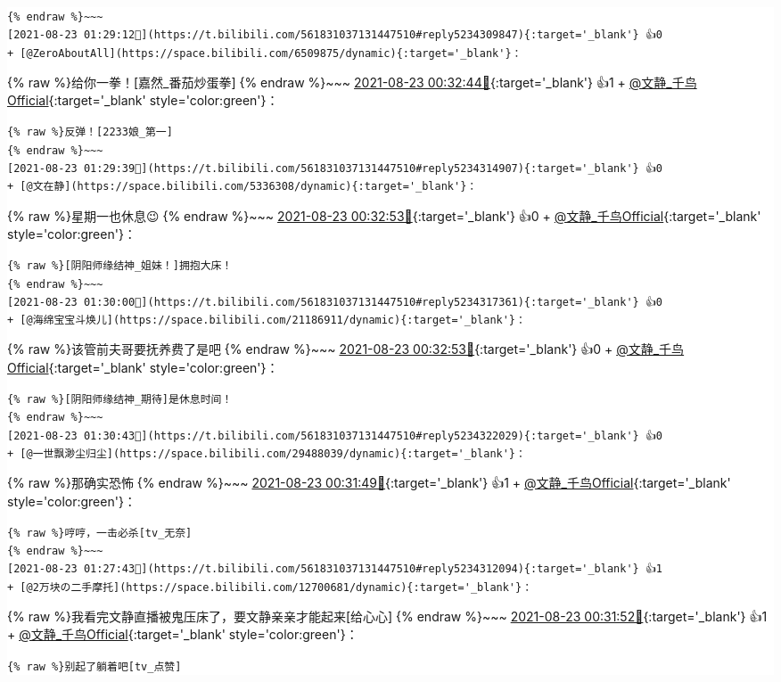 ~~~
{% endraw %}~~~
[2021-08-23 01:29:12🔗](https://t.bilibili.com/561831037131447510#reply5234309847){:target='_blank'} 👍0
+ [@ZeroAboutAll](https://space.bilibili.com/6509875/dynamic){:target='_blank'}：
~~~
{% raw %}给你一拳！[嘉然_番茄炒蛋拳]
{% endraw %}~~~
[2021-08-23 00:32:44🔗](https://t.bilibili.com/561831037131447510#reply5234003745){:target='_blank'} 👍1
    + [@文静_千鸟Official](https://space.bilibili.com/667526012/dynamic){:target='_blank' style='color:green'}：
~~~
{% raw %}反弹！[2233娘_第一]
{% endraw %}~~~
[2021-08-23 01:29:39🔗](https://t.bilibili.com/561831037131447510#reply5234314907){:target='_blank'} 👍0
+ [@文在静](https://space.bilibili.com/5336308/dynamic){:target='_blank'}：
~~~
{% raw %}星期一也休息😉
{% endraw %}~~~
[2021-08-23 00:32:53🔗](https://t.bilibili.com/561831037131447510#reply5234004053){:target='_blank'} 👍0
    + [@文静_千鸟Official](https://space.bilibili.com/667526012/dynamic){:target='_blank' style='color:green'}：
~~~
{% raw %}[阴阳师缘结神_姐妹！]拥抱大床！
{% endraw %}~~~
[2021-08-23 01:30:00🔗](https://t.bilibili.com/561831037131447510#reply5234317361){:target='_blank'} 👍0
+ [@海绵宝宝斗焕儿](https://space.bilibili.com/21186911/dynamic){:target='_blank'}：
~~~
{% raw %}该管前夫哥要抚养费了是吧
{% endraw %}~~~
[2021-08-23 00:32:53🔗](https://t.bilibili.com/561831037131447510#reply5234004061){:target='_blank'} 👍0
    + [@文静_千鸟Official](https://space.bilibili.com/667526012/dynamic){:target='_blank' style='color:green'}：
~~~
{% raw %}[阴阳师缘结神_期待]是休息时间！
{% endraw %}~~~
[2021-08-23 01:30:43🔗](https://t.bilibili.com/561831037131447510#reply5234322029){:target='_blank'} 👍0
+ [@一世飘渺尘归尘](https://space.bilibili.com/29488039/dynamic){:target='_blank'}：
~~~
{% raw %}那确实恐怖
{% endraw %}~~~
[2021-08-23 00:31:49🔗](https://t.bilibili.com/561831037131447510#reply5234005044){:target='_blank'} 👍1
    + [@文静_千鸟Official](https://space.bilibili.com/667526012/dynamic){:target='_blank' style='color:green'}：
~~~
{% raw %}哼哼，一击必杀[tv_无奈]
{% endraw %}~~~
[2021-08-23 01:27:43🔗](https://t.bilibili.com/561831037131447510#reply5234312094){:target='_blank'} 👍1
+ [@2万块の二手摩托](https://space.bilibili.com/12700681/dynamic){:target='_blank'}：
~~~
{% raw %}我看完文静直播被鬼压床了，要文静亲亲才能起来[给心心]
{% endraw %}~~~
[2021-08-23 00:31:52🔗](https://t.bilibili.com/561831037131447510#reply5234005139){:target='_blank'} 👍1
    + [@文静_千鸟Official](https://space.bilibili.com/667526012/dynamic){:target='_blank' style='color:green'}：
~~~
{% raw %}别起了躺着吧[tv_点赞]
~~~